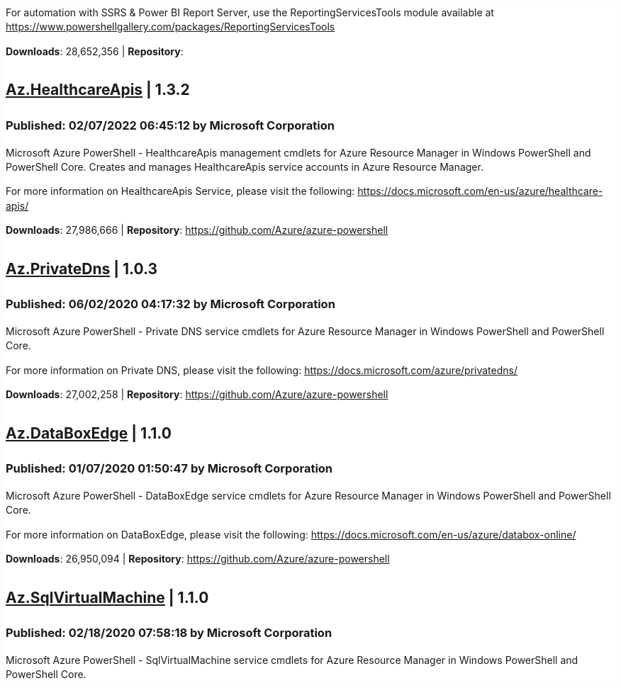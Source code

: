For automation with SSRS & Power BI Report Server, use the ReportingServicesTools module available at https://www.powershellgallery.com/packages/ReportingServicesTools

__Downloads__: 28,652,356 | __Repository__: 

## [Az.HealthcareApis](https://www.powershellgallery.com/Packages/Az.HealthcareApis/1.3.2) | 1.3.2

### Published: 02/07/2022 06:45:12 by Microsoft Corporation

Microsoft Azure PowerShell - HealthcareApis management cmdlets for Azure Resource Manager in Windows PowerShell and PowerShell Core. Creates and manages HealthcareApis service accounts in Azure Resource Manager.

For more information on HealthcareApis Service, please visit the following: https://docs.microsoft.com/en-us/azure/healthcare-apis/

__Downloads__: 27,986,666 | __Repository__: https://github.com/Azure/azure-powershell

## [Az.PrivateDns](https://www.powershellgallery.com/Packages/Az.PrivateDns/1.0.3) | 1.0.3

### Published: 06/02/2020 04:17:32 by Microsoft Corporation

Microsoft Azure PowerShell - Private DNS service cmdlets for Azure Resource Manager in Windows PowerShell and PowerShell Core.

For more information on Private DNS, please visit the following: https://docs.microsoft.com/azure/privatedns/

__Downloads__: 27,002,258 | __Repository__: https://github.com/Azure/azure-powershell

## [Az.DataBoxEdge](https://www.powershellgallery.com/Packages/Az.DataBoxEdge/1.1.0) | 1.1.0

### Published: 01/07/2020 01:50:47 by Microsoft Corporation

Microsoft Azure PowerShell - DataBoxEdge service cmdlets for Azure Resource Manager in Windows PowerShell and PowerShell Core.

For more information on DataBoxEdge, please visit the following: https://docs.microsoft.com/en-us/azure/databox-online/

__Downloads__: 26,950,094 | __Repository__: https://github.com/Azure/azure-powershell

## [Az.SqlVirtualMachine](https://www.powershellgallery.com/Packages/Az.SqlVirtualMachine/1.1.0) | 1.1.0

### Published: 02/18/2020 07:58:18 by Microsoft Corporation

Microsoft Azure PowerShell - SqlVirtualMachine service cmdlets for Azure Resource Manager in Windows PowerShell and PowerShell Core.
